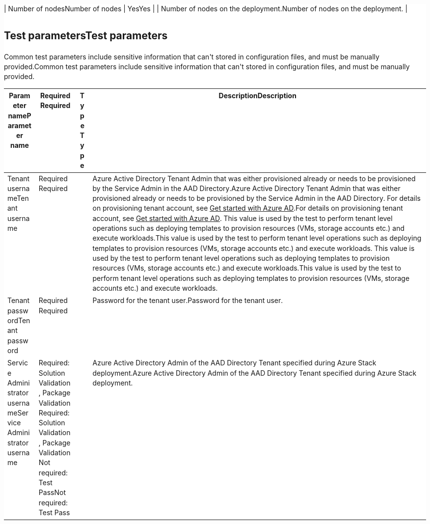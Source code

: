 | <span data-ttu-id="2f7fc-140">Number of nodes</span><span class="sxs-lookup"><span data-stu-id="2f7fc-140">Number of nodes</span></span> | <span data-ttu-id="2f7fc-141">Yes</span><span class="sxs-lookup"><span data-stu-id="2f7fc-141">Yes</span></span> |  | <span data-ttu-id="2f7fc-142">Number of nodes on the deployment.</span><span class="sxs-lookup"><span data-stu-id="2f7fc-142">Number of nodes on the deployment.</span></span> |

## <a name="test-parameters"></a><span data-ttu-id="2f7fc-143">Test parameters</span><span class="sxs-lookup"><span data-stu-id="2f7fc-143">Test parameters</span></span>

<span data-ttu-id="2f7fc-144">Common test parameters include sensitive information that can't stored in configuration files, and must be manually provided.</span><span class="sxs-lookup"><span data-stu-id="2f7fc-144">Common test parameters include sensitive information that can't stored in configuration files, and must be manually provided.</span></span>

| <span data-ttu-id="2f7fc-145">Parameter name</span><span class="sxs-lookup"><span data-stu-id="2f7fc-145">Parameter name</span></span> | <span data-ttu-id="2f7fc-146">Required</span><span class="sxs-lookup"><span data-stu-id="2f7fc-146">Required</span></span> | <span data-ttu-id="2f7fc-147">Type</span><span class="sxs-lookup"><span data-stu-id="2f7fc-147">Type</span></span> | <span data-ttu-id="2f7fc-148">Description</span><span class="sxs-lookup"><span data-stu-id="2f7fc-148">Description</span></span> |
|--------------------------------|------------------------------------------------------------------------------|------|-----------------------------------------------------------------------------------------------------------------------------------------------------------------------------------------------------------------------------------------------------------------------------------------------------------------------------------------------------------------------------------------------------------------------------------------------------------------------------------------------------------------------------------------------------------|
| <span data-ttu-id="2f7fc-149">Tenant username</span><span class="sxs-lookup"><span data-stu-id="2f7fc-149">Tenant username</span></span> | <span data-ttu-id="2f7fc-150">Required</span><span class="sxs-lookup"><span data-stu-id="2f7fc-150">Required</span></span> |  | <span data-ttu-id="2f7fc-151">Azure Active Directory Tenant Admin that was either provisioned already or needs to be provisioned by the Service Admin in the AAD Directory.</span><span class="sxs-lookup"><span data-stu-id="2f7fc-151">Azure Active Directory Tenant Admin that was either provisioned already or needs to be provisioned by the Service Admin in the AAD Directory.</span></span> <span data-ttu-id="2f7fc-152">For details on provisioning tenant account, see [Get started with Azure AD](https://docs.microsoft.com/azure/active-directory/get-started-azure-ad).</span><span class="sxs-lookup"><span data-stu-id="2f7fc-152">For details on provisioning tenant account, see [Get started with Azure AD](https://docs.microsoft.com/azure/active-directory/get-started-azure-ad).</span></span> <span data-ttu-id="2f7fc-153">This value is used by the test to perform tenant level operations such as deploying templates to provision resources (VMs, storage accounts etc.) and execute workloads.</span><span class="sxs-lookup"><span data-stu-id="2f7fc-153">This value is used by the test to perform tenant level operations such as deploying templates to provision resources (VMs, storage accounts etc.) and execute workloads.</span></span> <span data-ttu-id="2f7fc-154">This value is used by the test to perform tenant level operations such as deploying templates to provision resources (VMs, storage accounts etc.) and execute workloads.</span><span class="sxs-lookup"><span data-stu-id="2f7fc-154">This value is used by the test to perform tenant level operations such as deploying templates to provision resources (VMs, storage accounts etc.) and execute workloads.</span></span> |
| <span data-ttu-id="2f7fc-155">Tenant password</span><span class="sxs-lookup"><span data-stu-id="2f7fc-155">Tenant password</span></span> | <span data-ttu-id="2f7fc-156">Required</span><span class="sxs-lookup"><span data-stu-id="2f7fc-156">Required</span></span> |  | <span data-ttu-id="2f7fc-157">Password for the tenant user.</span><span class="sxs-lookup"><span data-stu-id="2f7fc-157">Password for the tenant user.</span></span> |
| <span data-ttu-id="2f7fc-158">Service Administrator username</span><span class="sxs-lookup"><span data-stu-id="2f7fc-158">Service Administrator username</span></span> | <span data-ttu-id="2f7fc-159">Required: Solution Validation, Package Validation</span><span class="sxs-lookup"><span data-stu-id="2f7fc-159">Required: Solution Validation, Package Validation</span></span><br><span data-ttu-id="2f7fc-160">Not required: Test Pass</span><span class="sxs-lookup"><span data-stu-id="2f7fc-160">Not required: Test Pass</span></span> |  | <span data-ttu-id="2f7fc-161">Azure Active Directory Admin of the AAD Directory Tenant specified during Azure Stack deployment.</span><span class="sxs-lookup"><span data-stu-id="2f7fc-161">Azure Active Directory Admin of the AAD Directory Tenant specified during Azure Stack deployment.</span></span> |